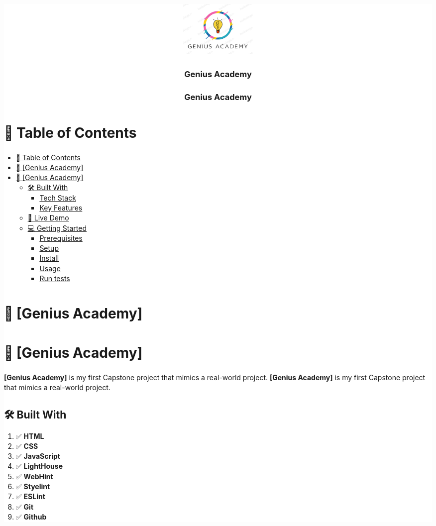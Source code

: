 <a name="readme-top"></a>

<div align="center">
  
  <img src="imgs/genius-academy.png" alt="logo" width="140"  height="auto" />
  <br/>

  <h3><b>Genius Academy</b></h3>
  <h3><b>Genius Academy</b></h3>

</div>



# 📗 Table of Contents

- [📗 Table of Contents](#-table-of-contents)
- [📖 \[Genius Academy\] ](#-genius-academy-)
- [📖 \[Genius Academy\] ](#-genius-academy--1)
  - [🛠 Built With ](#-built-with-)
    - [Tech Stack ](#tech-stack-)
    - [Key Features ](#key-features-)
  - [🚀 Live Demo ](#-live-demo-)
  - [💻 Getting Started ](#-getting-started-)
    - [Prerequisites](#prerequisites)
    - [Setup](#setup)
    - [Install](#install)
    - [Usage](#usage)
    - [Run tests](#run-tests)



# 📖 [Genius Academy] <a name="about-project"></a>

# 📖 [Genius Academy] <a name="about-project"></a>

**[Genius Academy]** is my first Capstone project that mimics a real-world project.
**[Genius Academy]** is my first Capstone project that mimics a real-world project.

## 🛠 Built With <a name="built-with"></a>

1. ✅ **HTML**
2. ✅ **CSS**
3. ✅ **JavaScript**
4. ✅ **LightHouse**
5. ✅ **WebHint**
6. ✅ **Styelint**
7. ✅ **ESLint**
8. ✅ **Git**
9. ✅ **Github**
